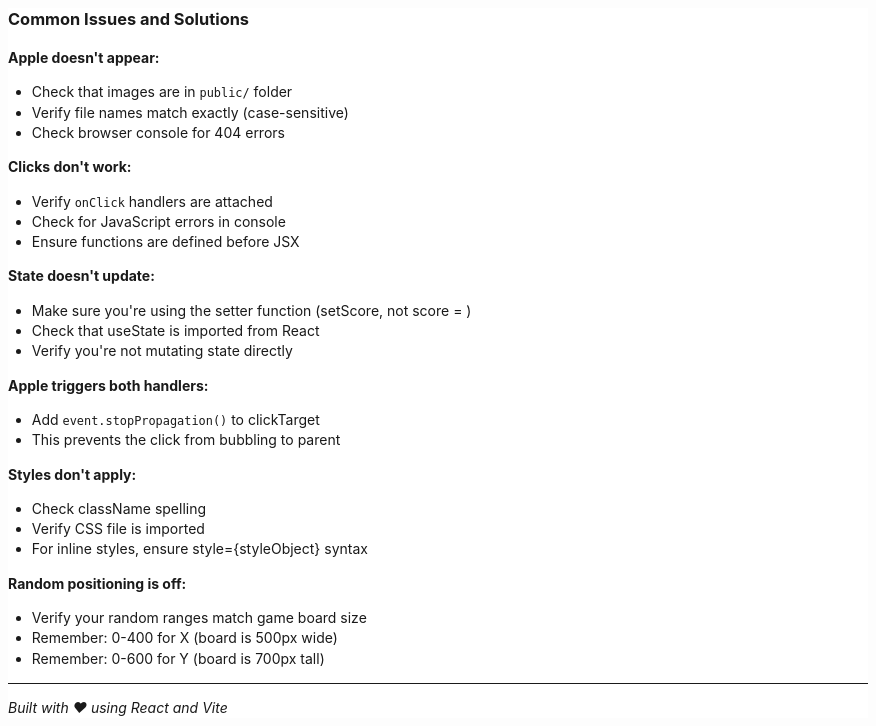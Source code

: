 ### Common Issues and Solutions

**Apple doesn't appear:**
- Check that images are in `public/` folder
- Verify file names match exactly (case-sensitive)
- Check browser console for 404 errors

**Clicks don't work:**
- Verify `onClick` handlers are attached
- Check for JavaScript errors in console
- Ensure functions are defined before JSX

**State doesn't update:**
- Make sure you're using the setter function (setScore, not score = )
- Check that useState is imported from React
- Verify you're not mutating state directly

**Apple triggers both handlers:**
- Add `event.stopPropagation()` to clickTarget
- This prevents the click from bubbling to parent

**Styles don't apply:**
- Check className spelling
- Verify CSS file is imported
- For inline styles, ensure style={styleObject} syntax

**Random positioning is off:**
- Verify your random ranges match game board size
- Remember: 0-400 for X (board is 500px wide)
- Remember: 0-600 for Y (board is 700px tall)

---

*Built with ❤️ using React and Vite*

